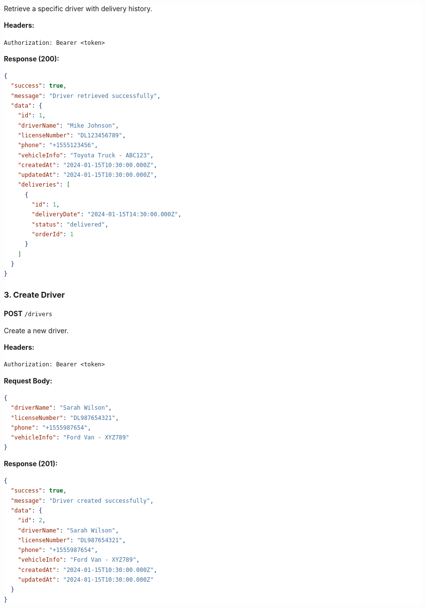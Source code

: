 Retrieve a specific driver with delivery history.

**Headers:**
```
Authorization: Bearer <token>
```

**Response (200):**
```json
{
  "success": true,
  "message": "Driver retrieved successfully",
  "data": {
    "id": 1,
    "driverName": "Mike Johnson",
    "licenseNumber": "DL123456789",
    "phone": "+1555123456",
    "vehicleInfo": "Toyota Truck - ABC123",
    "createdAt": "2024-01-15T10:30:00.000Z",
    "updatedAt": "2024-01-15T10:30:00.000Z",
    "deliveries": [
      {
        "id": 1,
        "deliveryDate": "2024-01-15T14:30:00.000Z",
        "status": "delivered",
        "orderId": 1
      }
    ]
  }
}
```

### 3. Create Driver
**POST** `/drivers`

Create a new driver.

**Headers:**
```
Authorization: Bearer <token>
```

**Request Body:**
```json
{
  "driverName": "Sarah Wilson",
  "licenseNumber": "DL987654321",
  "phone": "+1555987654",
  "vehicleInfo": "Ford Van - XYZ789"
}
```

**Response (201):**
```json
{
  "success": true,
  "message": "Driver created successfully",
  "data": {
    "id": 2,
    "driverName": "Sarah Wilson",
    "licenseNumber": "DL987654321",
    "phone": "+1555987654",
    "vehicleInfo": "Ford Van - XYZ789",
    "createdAt": "2024-01-15T10:30:00.000Z",
    "updatedAt": "2024-01-15T10:30:00.000Z"
  }
}
```